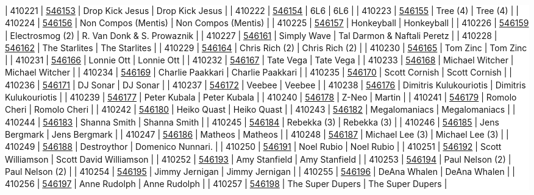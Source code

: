 | 410221 | [546153](https://www.discogs.com/artist/546153) | Drop Kick Jesus | Drop Kick Jesus |
| 410222 | [546154](https://www.discogs.com/artist/546154) | 6L6 | 6L6 |
| 410223 | [546155](https://www.discogs.com/artist/546155) | Tree (4) | Tree (4) |
| 410224 | [546156](https://www.discogs.com/artist/546156) | Non Compos (Mentis) | Non Compos (Mentis) |
| 410225 | [546157](https://www.discogs.com/artist/546157) | Honkeyball | Honkeyball |
| 410226 | [546159](https://www.discogs.com/artist/546159) | Electrosmog (2) | R. Van Donk & S. Prowaznik |
| 410227 | [546161](https://www.discogs.com/artist/546161) | Simply Wave | Tal Darmon & Naftali Peretz |
| 410228 | [546162](https://www.discogs.com/artist/546162) | The Starlites | The Starlites |
| 410229 | [546164](https://www.discogs.com/artist/546164) | Chris Rich (2) | Chris Rich (2) |
| 410230 | [546165](https://www.discogs.com/artist/546165) | Tom Zinc | Tom Zinc |
| 410231 | [546166](https://www.discogs.com/artist/546166) | Lonnie Ott | Lonnie Ott |
| 410232 | [546167](https://www.discogs.com/artist/546167) | Tate Vega | Tate Vega |
| 410233 | [546168](https://www.discogs.com/artist/546168) | Michael Witcher | Michael Witcher |
| 410234 | [546169](https://www.discogs.com/artist/546169) | Charlie Paakkari | Charlie Paakkari |
| 410235 | [546170](https://www.discogs.com/artist/546170) | Scott Cornish | Scott Cornish |
| 410236 | [546171](https://www.discogs.com/artist/546171) | DJ Sonar | DJ Sonar |
| 410237 | [546172](https://www.discogs.com/artist/546172) | Veebee | Veebee |
| 410238 | [546176](https://www.discogs.com/artist/546176) | Dimitris Kulukouriotis | Dimitris Kulukouriotis |
| 410239 | [546177](https://www.discogs.com/artist/546177) | Peter Kubala | Peter Kubala |
| 410240 | [546178](https://www.discogs.com/artist/546178) | Z-Neo | Martin |
| 410241 | [546179](https://www.discogs.com/artist/546179) | Romolo Cheri | Romolo Cheri |
| 410242 | [546180](https://www.discogs.com/artist/546180) | Heiko Quast | Heiko Quast |
| 410243 | [546182](https://www.discogs.com/artist/546182) | Megalomaniacs | Megalomaniacs |
| 410244 | [546183](https://www.discogs.com/artist/546183) | Shanna Smith | Shanna Smith |
| 410245 | [546184](https://www.discogs.com/artist/546184) | Rebekka (3) | Rebekka (3) |
| 410246 | [546185](https://www.discogs.com/artist/546185) | Jens Bergmark | Jens Bergmark |
| 410247 | [546186](https://www.discogs.com/artist/546186) | Matheos | Matheos |
| 410248 | [546187](https://www.discogs.com/artist/546187) | Michael Lee (3) | Michael Lee (3) |
| 410249 | [546188](https://www.discogs.com/artist/546188) | Destroythor | Domenico Nunnari. |
| 410250 | [546191](https://www.discogs.com/artist/546191) | Noel Rubio | Noel Rubio |
| 410251 | [546192](https://www.discogs.com/artist/546192) | Scott Williamson | Scott David Williamson |
| 410252 | [546193](https://www.discogs.com/artist/546193) | Amy Stanfield | Amy Stanfield |
| 410253 | [546194](https://www.discogs.com/artist/546194) | Paul Nelson (2) | Paul Nelson (2) |
| 410254 | [546195](https://www.discogs.com/artist/546195) | Jimmy Jernigan | Jimmy Jernigan |
| 410255 | [546196](https://www.discogs.com/artist/546196) | DeAna Whalen | DeAna Whalen |
| 410256 | [546197](https://www.discogs.com/artist/546197) | Anne Rudolph | Anne Rudolph |
| 410257 | [546198](https://www.discogs.com/artist/546198) | The Super Dupers | The Super Dupers |